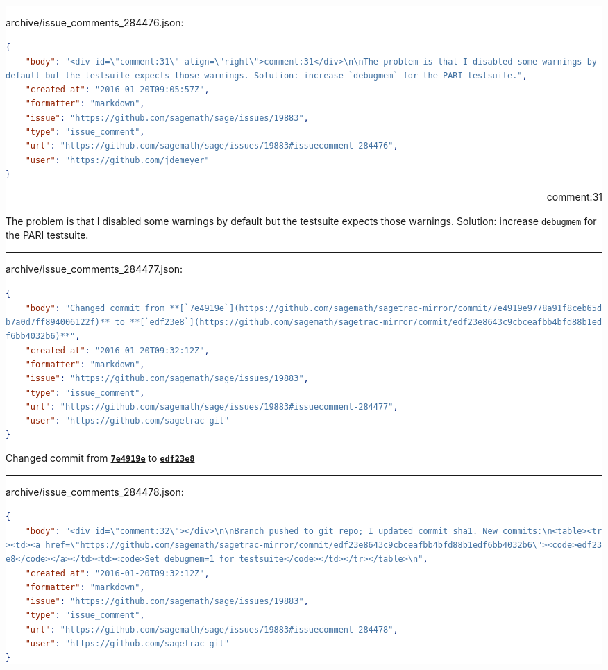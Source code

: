 

---

archive/issue_comments_284476.json:
```json
{
    "body": "<div id=\"comment:31\" align=\"right\">comment:31</div>\n\nThe problem is that I disabled some warnings by default but the testsuite expects those warnings. Solution: increase `debugmem` for the PARI testsuite.",
    "created_at": "2016-01-20T09:05:57Z",
    "formatter": "markdown",
    "issue": "https://github.com/sagemath/sage/issues/19883",
    "type": "issue_comment",
    "url": "https://github.com/sagemath/sage/issues/19883#issuecomment-284476",
    "user": "https://github.com/jdemeyer"
}
```

<div id="comment:31" align="right">comment:31</div>

The problem is that I disabled some warnings by default but the testsuite expects those warnings. Solution: increase `debugmem` for the PARI testsuite.



---

archive/issue_comments_284477.json:
```json
{
    "body": "Changed commit from **[`7e4919e`](https://github.com/sagemath/sagetrac-mirror/commit/7e4919e9778a91f8ceb65db7a0d7ff894006122f)** to **[`edf23e8`](https://github.com/sagemath/sagetrac-mirror/commit/edf23e8643c9cbceafbb4bfd88b1edf6bb4032b6)**",
    "created_at": "2016-01-20T09:32:12Z",
    "formatter": "markdown",
    "issue": "https://github.com/sagemath/sage/issues/19883",
    "type": "issue_comment",
    "url": "https://github.com/sagemath/sage/issues/19883#issuecomment-284477",
    "user": "https://github.com/sagetrac-git"
}
```

Changed commit from **[`7e4919e`](https://github.com/sagemath/sagetrac-mirror/commit/7e4919e9778a91f8ceb65db7a0d7ff894006122f)** to **[`edf23e8`](https://github.com/sagemath/sagetrac-mirror/commit/edf23e8643c9cbceafbb4bfd88b1edf6bb4032b6)**



---

archive/issue_comments_284478.json:
```json
{
    "body": "<div id=\"comment:32\"></div>\n\nBranch pushed to git repo; I updated commit sha1. New commits:\n<table><tr><td><a href=\"https://github.com/sagemath/sagetrac-mirror/commit/edf23e8643c9cbceafbb4bfd88b1edf6bb4032b6\"><code>edf23e8</code></a></td><td><code>Set debugmem=1 for testsuite</code></td></tr></table>\n",
    "created_at": "2016-01-20T09:32:12Z",
    "formatter": "markdown",
    "issue": "https://github.com/sagemath/sage/issues/19883",
    "type": "issue_comment",
    "url": "https://github.com/sagemath/sage/issues/19883#issuecomment-284478",
    "user": "https://github.com/sagetrac-git"
}
```
